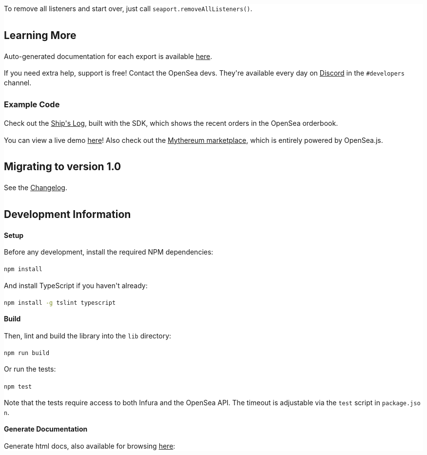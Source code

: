 To remove all listeners and start over, just call `seaport.removeAllListeners()`.

## Learning More

Auto-generated documentation for each export is available [here](https://projectopensea.github.io/opensea-js/).

If you need extra help, support is free! Contact the OpenSea devs. They're available every day on [Discord](https://discord.gg/XjwWYgU) in the `#developers` channel.

### Example Code

Check out the [Ship's Log](https://github.com/ProjectOpenSea/ships-log), built with the SDK, which shows the recent orders in the OpenSea orderbook.

You can view a live demo [here](https://ships-log.herokuapp.com/)! Also check out the [Mythereum marketplace](https://mythereum.io/marketplace), which is entirely powered by OpenSea.js.

## Migrating to version 1.0

See the [Changelog](CHANGELOG.md).

## Development Information

**Setup**

Before any development, install the required NPM dependencies:

```bash
npm install
```

And install TypeScript if you haven't already:

```bash
npm install -g tslint typescript
```

**Build**

Then, lint and build the library into the `lib` directory:

```bash
npm run build
```

Or run the tests:

```bash
npm test
```

Note that the tests require access to both Infura and the OpenSea API. The timeout is adjustable via the `test` script in `package.json`.

**Generate Documentation**

Generate html docs, also available for browsing [here](https://projectopensea.github.io/opensea-js/):
